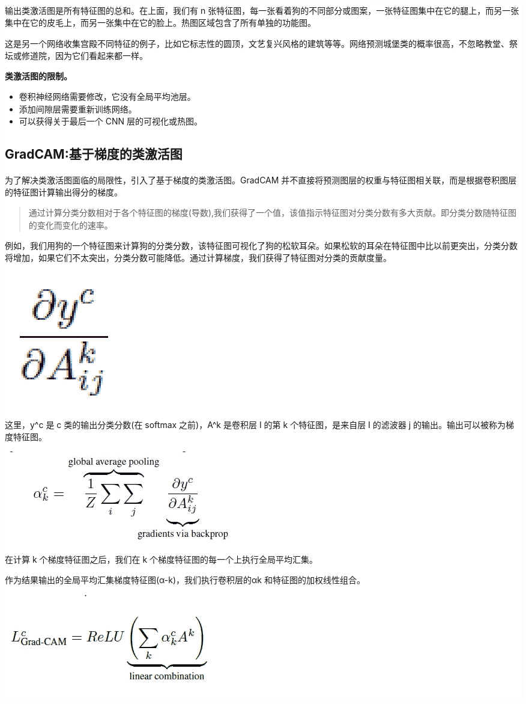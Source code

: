 输出类激活图是所有特征图的总和。在上面，我们有 n 张特征图，每一张看着狗的不同部分或图案，一张特征图集中在它的腿上，而另一张集中在它的皮毛上，而另一张集中在它的脸上。热图区域包含了所有单独的功能图。

这是另一个网络收集宫殿不同特征的例子，比如它标志性的圆顶，文艺复兴风格的建筑等等。网络预测城堡类的概率很高，不忽略教堂、祭坛或修道院，因为它们看起来都一样。

**类激活图的限制。**

*   卷积神经网络需要修改，它没有全局平均池层。
*   添加间隙层需要重新训练网络。
*   可以获得关于最后一个 CNN 层的可视化或热图。

## GradCAM:基于梯度的类激活图

为了解决类激活图面临的局限性，引入了基于梯度的类激活图。GradCAM 并不直接将预测图层的权重与特征图相关联，而是根据卷积图层的特征图计算输出得分的梯度。

> 通过计算分类分数相对于各个特征图的梯度(导数),我们获得了一个值，该值指示特征图对分类分数有多大贡献。即分类分数随特征图的变化而变化的速率。

例如，我们用狗的一个特征图来计算狗的分类分数，该特征图可视化了狗的松软耳朵。如果松软的耳朵在特征图中比以前更突出，分类分数将增加，如果它们不太突出，分类分数可能降低。通过计算梯度，我们获得了特征图对分类的贡献度量。

![](img/5735f571248230447a0bfe1c71a94b13.png)

这里，y^c 是 c 类的输出分类分数(在 softmax 之前)，A^k 是卷积层 I 的第 k 个特征图，是来自层 I 的滤波器 j 的输出。输出可以被称为梯度特征图。

![](img/d80504177c45f2c6b176634ee56460a2.png)

在计算 k 个梯度特征图之后，我们在 k 个梯度特征图的每一个上执行全局平均汇集。

作为结果输出的全局平均汇集梯度特征图(α-k)，我们执行卷积层的αk 和特征图的加权线性组合。

![](img/48d85834dc6f2b68bd068cabb2abfa86.png)
